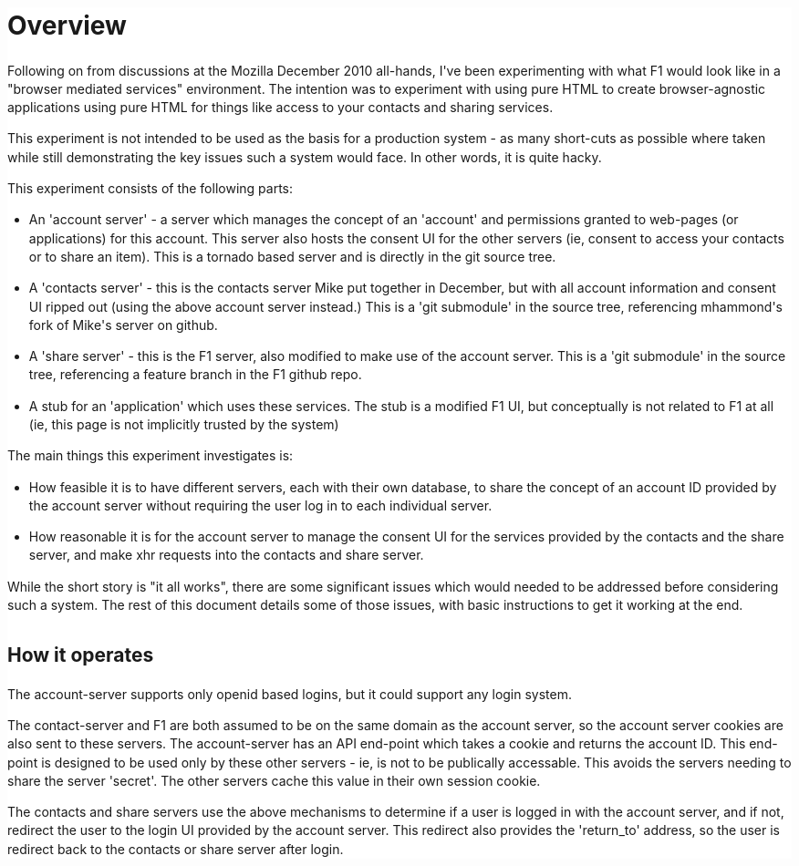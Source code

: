 Overview
=========

Following on from discussions at the Mozilla December 2010 all-hands, I've been experimenting with what F1 would look like in a "browser mediated services" environment.  The intention was to experiment with using pure HTML to create browser-agnostic applications using pure HTML for things like access to your contacts and sharing services.

This experiment is not intended to be used as the basis for a production system - as many short-cuts as possible where taken while still demonstrating the key issues such a system would face.  In other words, it is quite hacky.

This experiment consists of the following parts:

* An 'account server' - a server which manages the concept of an 'account' and permissions granted to web-pages (or applications) for this account.  This server also hosts the consent UI for the other servers (ie, consent to access your contacts or to share an item).  This is a tornado based server and is directly in the git source tree.

* A 'contacts server' - this is the contacts server Mike put together in December, but with all account information and consent UI ripped out (using the above account server instead.)  This is a 'git submodule' in the source tree, referencing mhammond's fork of Mike's server on github.

* A 'share server' - this is the F1 server, also modified to make use of the account server.  This is a 'git submodule' in the source tree, referencing a feature branch in the F1 github repo.

* A stub for an 'application' which uses these services.  The stub is a modified F1 UI, but conceptually is not related to F1 at all (ie, this page is not implicitly trusted by the system)

The main things this experiment investigates is:

* How feasible it is to have different servers, each with their own database, to share the concept of an account ID provided by the account server without requiring the user log in to each individual server.

* How reasonable it is for the account server to manage the consent UI for the services provided by the contacts and the share server, and make xhr requests into the contacts and share server.

While the short story is "it all works", there are some significant issues which would needed to be addressed before considering such a system.  The rest of this document details some of those issues, with basic instructions to get it working at the end.

How it operates
---------------

The account-server supports only openid based logins, but it could support any login system.

The contact-server and F1 are both assumed to be on the same domain as the account server, so the account server cookies are also sent to these servers.  The account-server has an API end-point which takes a cookie and returns the account ID.  This end-point is designed to be used only by these other servers - ie, is not to be publically accessable.  This avoids the servers needing to share the server 'secret'.  The other servers cache this value in their own session cookie.

The contacts and share servers use the above mechanisms to determine if a user is logged in with the account server, and if not, redirect the user to the login UI provided by the account server.  This redirect also provides the 'return_to' address, so the user is redirect back to the contacts or share server after login.
